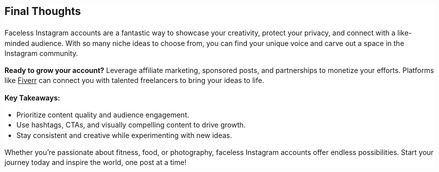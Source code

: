 
## Final Thoughts

Faceless Instagram accounts are a fantastic way to showcase your creativity, protect your privacy, and connect with a like-minded audience. With so many niche ideas to choose from, you can find your unique voice and carve out a space in the Instagram community.

**Ready to grow your account?** Leverage affiliate marketing, sponsored posts, and partnerships to monetize your efforts. Platforms like [Fiverr](https://bit.ly/FiVErr) can connect you with talented freelancers to bring your ideas to life.

**Key Takeaways:**
- Prioritize content quality and audience engagement.
- Use hashtags, CTAs, and visually compelling content to drive growth.
- Stay consistent and creative while experimenting with new ideas.

Whether you’re passionate about fitness, food, or photography, faceless Instagram accounts offer endless possibilities. Start your journey today and inspire the world, one post at a time!
